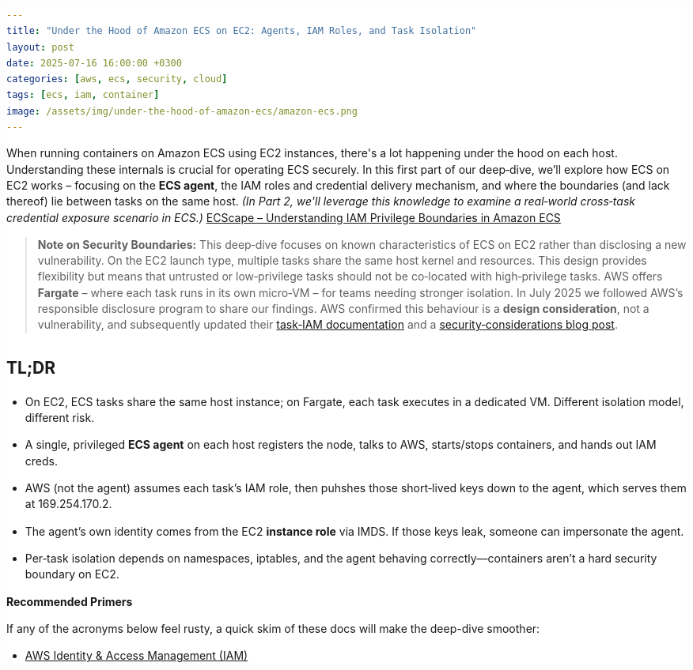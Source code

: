 ```yaml
---
title: "Under the Hood of Amazon ECS on EC2: Agents, IAM Roles, and Task Isolation"
layout: post
date: 2025-07-16 16:00:00 +0300
categories: [aws, ecs, security, cloud]
tags: [ecs, iam, container]
image: /assets/img/under-the-hood-of-amazon-ecs/amazon-ecs.png
---
```


When running containers on Amazon ECS using EC2 instances, there's a lot happening under the hood on each host. Understanding these internals is crucial for operating ECS securely. In this first part of our deep‑dive, we’ll explore how ECS on EC2 works – focusing on the **ECS agent**, the IAM roles and credential delivery mechanism, and where the boundaries (and lack thereof) lie between tasks on the same host. _(In Part 2, we'll leverage this knowledge to examine a real‑world cross‑task credential exposure scenario in ECS.)_
[ECScape – Understanding IAM Privilege Boundaries in Amazon ECS](/posts/ecscape-iam-privilege-boundaries-in-ecs/)

> **Note on Security Boundaries:** This deep‑dive focuses on known characteristics of ECS on EC2 rather than disclosing a new vulnerability. On the EC2 launch type, multiple tasks share the same host kernel and resources. This design provides flexibility but means that untrusted or low‑privilege tasks should not be co‑located with high‑privilege tasks. AWS offers **Fargate** – where each task runs in its own micro‑VM – for teams needing stronger isolation. In July 2025 we followed AWS’s responsible disclosure program to share our findings. AWS confirmed this behaviour is a **design consideration**, not a vulnerability, and subsequently updated their [task‑IAM documentation](https://docs.aws.amazon.com/AmazonECS/latest/developerguide/task-iam-roles.html) and a [security‑considerations blog post](https://aws.amazon.com/blogs/security/security-considerations-for-running-containers-on-amazon-ecs/).

**TL;DR**
---------

*   On EC2, ECS tasks share the same host instance; on Fargate, each task executes in a dedicated VM. Different isolation model, different risk.

*   A single, privileged **ECS agent** on each host registers the node, talks to AWS, starts/stops containers, and hands out IAM creds.
    
*   AWS (not the agent) assumes each task’s IAM role, then puhshes those short‑lived keys down to the agent, which serves them at 169.254.170.2.
    
*   The agent’s own identity comes from the EC2 **instance role** via IMDS. If those keys leak, someone can impersonate the agent.
    
*   Per‑task isolation depends on namespaces, iptables, and the agent behaving correctly—containers aren’t a hard security boundary on EC2.

**Recommended Primers**

If any of the acronyms below feel rusty, a quick skim of these docs will make the deep-dive smoother:

*   [AWS Identity & Access Management (IAM)](https://docs.aws.amazon.com/IAM/latest/UserGuide/introduction.html) 
    